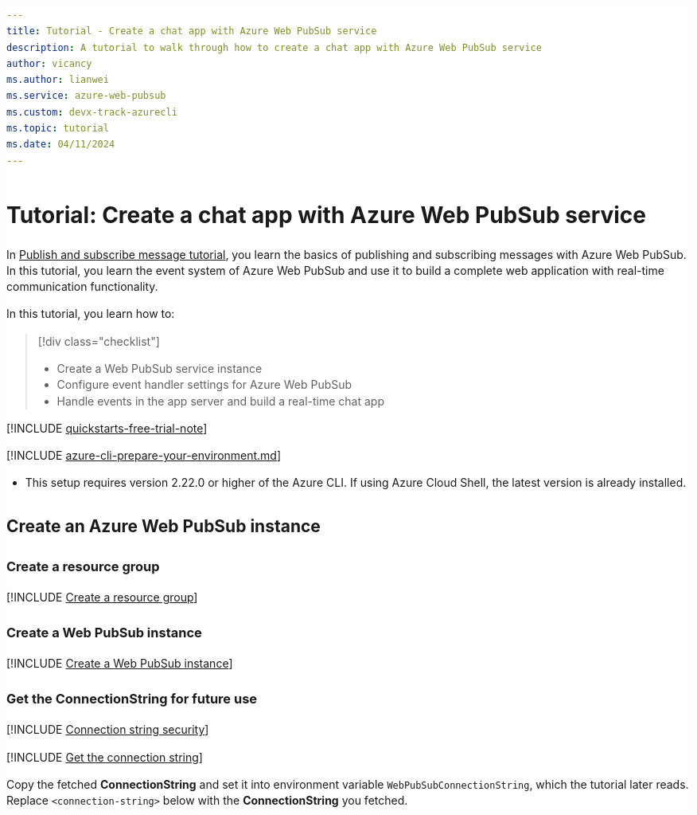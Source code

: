 ```yaml
---
title: Tutorial - Create a chat app with Azure Web PubSub service
description: A tutorial to walk through how to create a chat app with Azure Web PubSub service
author: vicancy
ms.author: lianwei
ms.service: azure-web-pubsub
ms.custom: devx-track-azurecli
ms.topic: tutorial 
ms.date: 04/11/2024
---
```


# Tutorial: Create a chat app with Azure Web PubSub service

In [Publish and subscribe message tutorial](./tutorial-pub-sub-messages.md), you learn the basics of publishing and subscribing messages with Azure Web PubSub. In this tutorial, you learn the event system of Azure Web PubSub and use it to build a complete web application with real-time communication functionality.

In this tutorial, you learn how to:

> [!div class="checklist"]
> * Create a Web PubSub service instance
> * Configure event handler settings for Azure Web PubSub
> * Handle events in the app server and build a real-time chat app

[!INCLUDE [quickstarts-free-trial-note](~/reusable-content/ce-skilling/azure/includes/quickstarts-free-trial-note.md)]

[!INCLUDE [azure-cli-prepare-your-environment.md](~/reusable-content/azure-cli/azure-cli-prepare-your-environment.md)]

- This setup requires version 2.22.0 or higher of the Azure CLI. If using Azure Cloud Shell, the latest version is already installed.

## Create an Azure Web PubSub instance

### Create a resource group

[!INCLUDE [Create a resource group](includes/cli-rg-creation.md)]

### Create a Web PubSub instance

[!INCLUDE [Create a Web PubSub instance](includes/cli-awps-creation.md)]

### Get the ConnectionString for future use

[!INCLUDE [Connection string security](includes/web-pubsub-connection-string-security.md)]

[!INCLUDE [Get the connection string](includes/cli-awps-connstr.md)]

Copy the fetched **ConnectionString** and set it into environment variable `WebPubSubConnectionString`, which the tutorial later reads. Replace `<connection-string>` below with the **ConnectionString** you fetched.


[code-js]: https://github.com/Azure/azure-webpubsub/tree/main/samples/javascript/chatapp/
[code-java]: https://github.com/Azure/azure-webpubsub/tree/main/samples/java/chatapp/
[code-csharp]: https://github.com/Azure/azure-webpubsub/tree/main/samples/csharp/chatapp/
[code-python]: https://github.com/Azure/azure-webpubsub/tree/main/samples/python/chatapp/